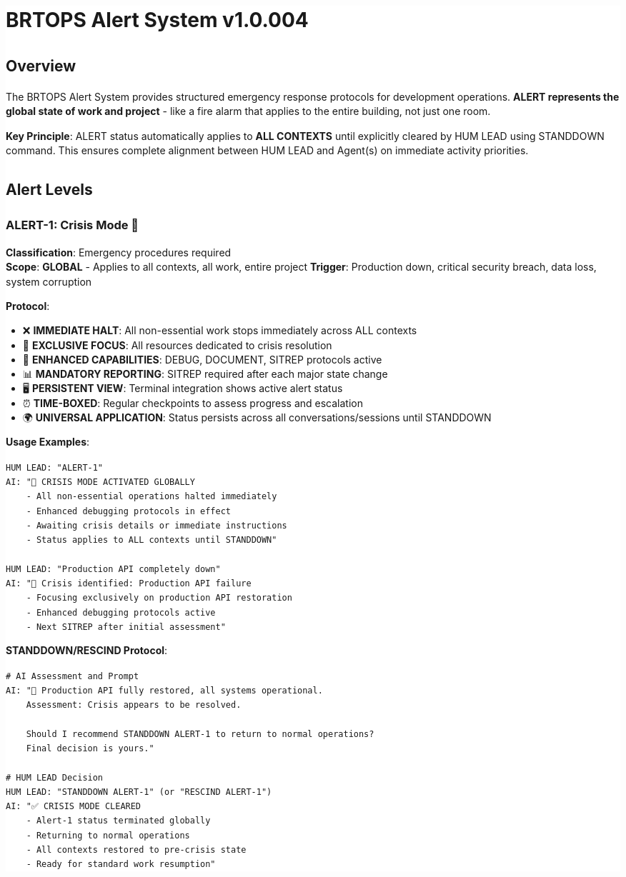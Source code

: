 # BRTOPS Alert System v1.0.004

## Overview

The BRTOPS Alert System provides structured emergency response protocols for development operations. **ALERT represents the global state of work and project** - like a fire alarm that applies to the entire building, not just one room. 

**Key Principle**: ALERT status automatically applies to **ALL CONTEXTS** until explicitly cleared by HUM LEAD using STANDDOWN command. This ensures complete alignment between HUM LEAD and Agent(s) on immediate activity priorities.

## Alert Levels

### ALERT-1: Crisis Mode 🚨
**Classification**: Emergency procedures required  
**Scope**: **GLOBAL** - Applies to all contexts, all work, entire project
**Trigger**: Production down, critical security breach, data loss, system corruption

**Protocol**:
- ❌ **IMMEDIATE HALT**: All non-essential work stops immediately across ALL contexts
- 🎯 **EXCLUSIVE FOCUS**: All resources dedicated to crisis resolution
- 🔧 **ENHANCED CAPABILITIES**: DEBUG, DOCUMENT, SITREP protocols active
- 📊 **MANDATORY REPORTING**: SITREP required after each major state change
- 🖥️ **PERSISTENT VIEW**: Terminal integration shows active alert status
- ⏰ **TIME-BOXED**: Regular checkpoints to assess progress and escalation
- 🌍 **UNIVERSAL APPLICATION**: Status persists across all conversations/sessions until STANDDOWN

**Usage Examples**:
```
HUM LEAD: "ALERT-1"
AI: "🚨 CRISIS MODE ACTIVATED GLOBALLY
    - All non-essential operations halted immediately
    - Enhanced debugging protocols in effect  
    - Awaiting crisis details or immediate instructions
    - Status applies to ALL contexts until STANDDOWN"

HUM LEAD: "Production API completely down"
AI: "🎯 Crisis identified: Production API failure
    - Focusing exclusively on production API restoration
    - Enhanced debugging protocols active
    - Next SITREP after initial assessment"
```

**STANDDOWN/RESCIND Protocol**:
```
# AI Assessment and Prompt
AI: "🎯 Production API fully restored, all systems operational.
    Assessment: Crisis appears to be resolved.
    
    Should I recommend STANDDOWN ALERT-1 to return to normal operations?
    Final decision is yours."

# HUM LEAD Decision
HUM LEAD: "STANDDOWN ALERT-1" (or "RESCIND ALERT-1")
AI: "✅ CRISIS MODE CLEARED
    - Alert-1 status terminated globally
    - Returning to normal operations
    - All contexts restored to pre-crisis state
    - Ready for standard work resumption"
```
